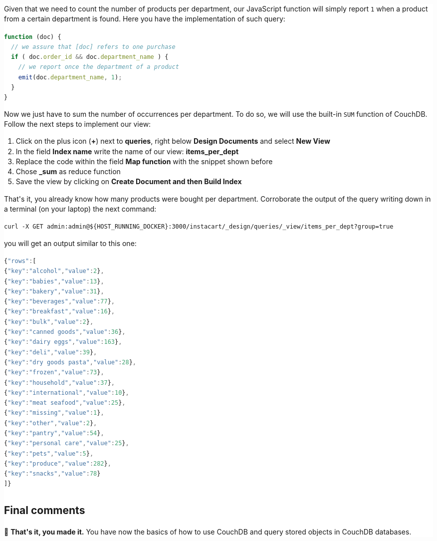 Given that we need to count the number of products per department, our JavaScript function will simply report `1` when a product from a certain department is found. Here you have the implementation of such query:

```javascript
function (doc) {
  // we assure that [doc] refers to one purchase
  if ( doc.order_id && doc.department_name ) {
    // we report once the department of a product
    emit(doc.department_name, 1);
  }
}
```

Now we just have to sum the number of occurrences per department.
To do so, we will use the built-in `SUM` function of CouchDB. Follow the next steps to implement our view:

1. Click on the plus icon (**+**) next to **queries**, right below **Design Documents** and select **New View**
1. In the field **Index name** write the name of our view: **items_per_dept**
1. Replace the code within the field **Map function** with the snippet shown before
1. Chose **_sum** as reduce function
1. Save the view by clicking on **Create Document and then Build Index**

That's it, you already know how many products were bought per department.
Corroborate the output of the query writing down in a terminal (on your laptop) the next command:

`curl -X GET admin:admin@${HOST_RUNNING_DOCKER}:3000/instacart/_design/queries/_view/items_per_dept?group=true`

you will get an output similar to this one:

```javascript
{"rows":[
{"key":"alcohol","value":2},
{"key":"babies","value":13},
{"key":"bakery","value":31},
{"key":"beverages","value":77},
{"key":"breakfast","value":16},
{"key":"bulk","value":2},
{"key":"canned goods","value":36},
{"key":"dairy eggs","value":163},
{"key":"deli","value":39},
{"key":"dry goods pasta","value":28},
{"key":"frozen","value":73},
{"key":"household","value":37},
{"key":"international","value":10},
{"key":"meat seafood","value":25},
{"key":"missing","value":1},
{"key":"other","value":2},
{"key":"pantry","value":54},
{"key":"personal care","value":25},
{"key":"pets","value":5},
{"key":"produce","value":282},
{"key":"snacks","value":78}
]}
```

## Final comments

:checkered_flag: **That's it, you made it.**
You have now the basics of how to use CouchDB and query stored objects in CouchDB databases.
